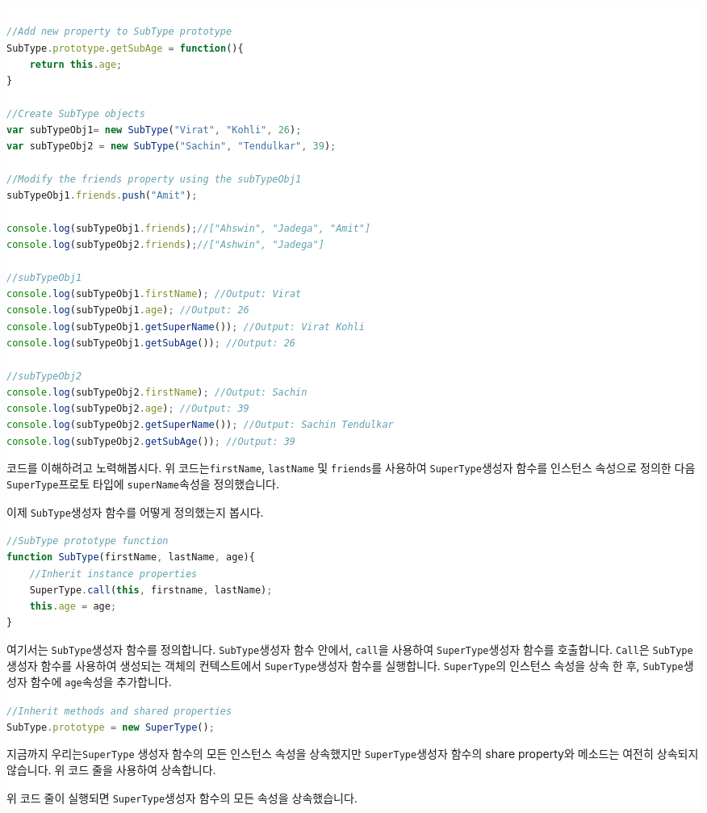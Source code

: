```javascript

//Add new property to SubType prototype
SubType.prototype.getSubAge = function(){
	return this.age;
}

//Create SubType objects
var subTypeObj1= new SubType("Virat", "Kohli", 26);
var subTypeObj2 = new SubType("Sachin", "Tendulkar", 39);

//Modify the friends property using the subTypeObj1
subTypeObj1.friends.push("Amit");

console.log(subTypeObj1.friends);//["Ahswin", "Jadega", "Amit"]
console.log(subTypeObj2.friends);//["Ashwin", "Jadega"]

//subTypeObj1
console.log(subTypeObj1.firstName); //Output: Virat
console.log(subTypeObj1.age); //Output: 26
console.log(subTypeObj1.getSuperName()); //Output: Virat Kohli
console.log(subTypeObj1.getSubAge()); //Output: 26

//subTypeObj2
console.log(subTypeObj2.firstName); //Output: Sachin
console.log(subTypeObj2.age); //Output: 39
console.log(subTypeObj2.getSuperName()); //Output: Sachin Tendulkar
console.log(subTypeObj2.getSubAge()); //Output: 39
```

코드를 이해하려고 노력해봅시다. 위 코드는`firstName`, `lastName` 및 `friends`를 사용하여 `SuperType`생성자 함수를 인스턴스 속성으로 정의한 다음 `SuperType`프로토 타입에 `superName`속성을 정의했습니다.

이제 `SubType`생성자 함수를 어떻게 정의했는지 봅시다.  

```javascript
//SubType prototype function
function SubType(firstName, lastName, age){
	//Inherit instance properties
	SuperType.call(this, firstname, lastName);
	this.age = age;
}
```
여기서는 `SubType`생성자 함수를 정의합니다. `SubType`생성자 함수 안에서, `call`을 사용하여 `SuperType`생성자 함수를 호출합니다. `Call`은 `SubType`생성자 함수를 사용하여 생성되는 객체의 컨텍스트에서 `SuperType`생성자 함수를 실행합니다. `SuperType`의 인스턴스 속성을 상속 한 후, `SubType`생성자 함수에 `age`속성을 추가합니다. 

```javascript
//Inherit methods and shared properties
SubType.prototype = new SuperType();
``` 
지금까지 우리는`SuperType` 생성자 함수의 모든 인스턴스 속성을 상속했지만 `SuperType`생성자 함수의 share property와 메소드는 여전히 상속되지 않습니다. 위 코드 줄을 사용하여 상속합니다.

위 코드 줄이 실행되면 `SuperType`생성자 함수의 모든 속성을 상속했습니다.
